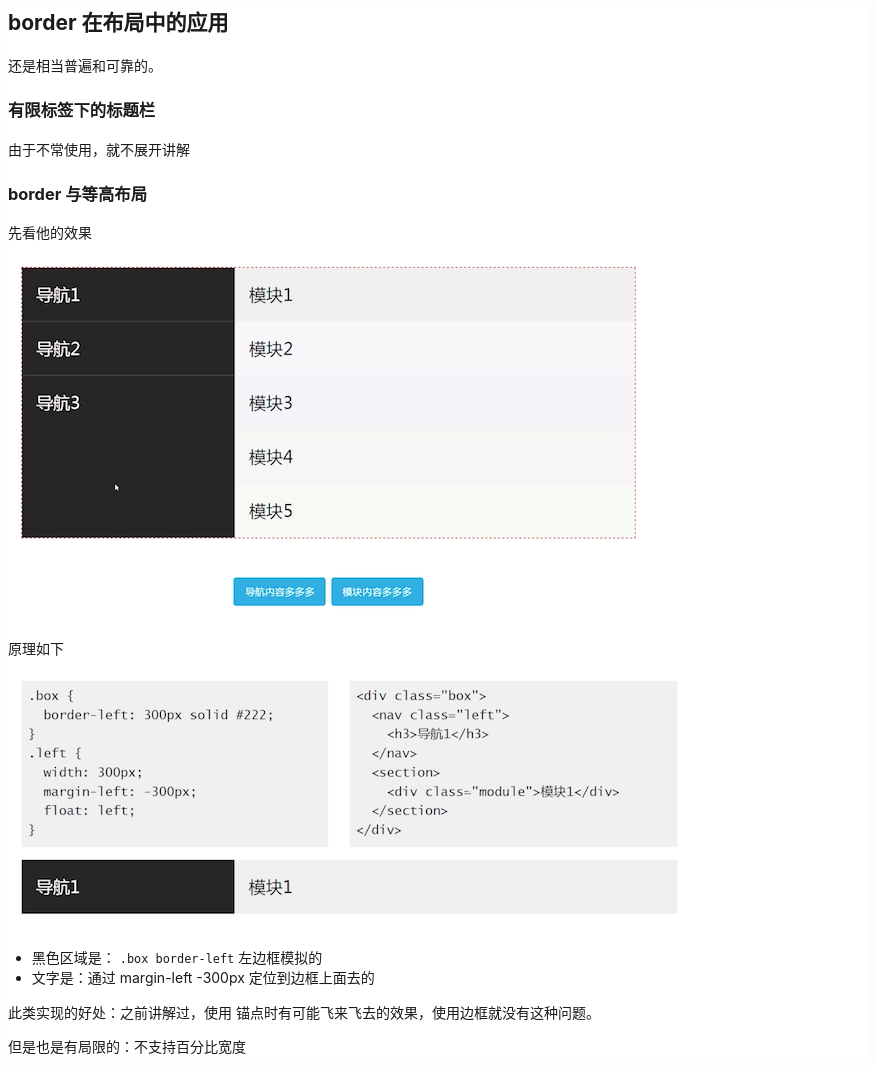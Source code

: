 ## border 在布局中的应用

还是相当普遍和可靠的。

### 有限标签下的标题栏

由于不常使用，就不展开讲解

### border 与等高布局

先看他的效果

![image-20200503204934506](./assets/image-20200503204934506.png)

原理如下

![image-20200503204952533](./assets/image-20200503204952533.png)

- 黑色区域是： `.box border-left` 左边框模拟的
- 文字是：通过 margin-left -300px 定位到边框上面去的

此类实现的好处：之前讲解过，使用 锚点时有可能飞来飞去的效果，使用边框就没有这种问题。

但是也是有局限的：不支持百分比宽度
